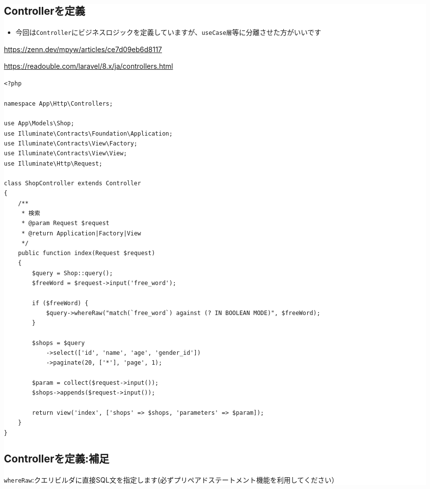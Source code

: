 ## Controllerを定義

- 今回は`Controller`にビジネスロジックを定義していますが、`useCase層`等に分離させた方がいいです


https://zenn.dev/mpyw/articles/ce7d09eb6d8117

https://readouble.com/laravel/8.x/ja/controllers.html

```php:backend/app/Http/Controllers/ShopController.php
<?php

namespace App\Http\Controllers;

use App\Models\Shop;
use Illuminate\Contracts\Foundation\Application;
use Illuminate\Contracts\View\Factory;
use Illuminate\Contracts\View\View;
use Illuminate\Http\Request;

class ShopController extends Controller
{
    /**
     * 検索
     * @param Request $request
     * @return Application|Factory|View
     */
    public function index(Request $request)
    {
        $query = Shop::query();
        $freeWord = $request->input('free_word');

        if ($freeWord) {
            $query->whereRaw("match(`free_word`) against (? IN BOOLEAN MODE)", $freeWord);
        }

        $shops = $query
            ->select(['id', 'name', 'age', 'gender_id'])
            ->paginate(20, ['*'], 'page', 1);

        $param = collect($request->input());
        $shops->appends($request->input());

        return view('index', ['shops' => $shops, 'parameters' => $param]);
    }
}
```

## Controllerを定義:補足

`whereRaw`:クエリビルダに直接SQL文を指定します(必ずプリペアドステートメント機能を利用してください）

